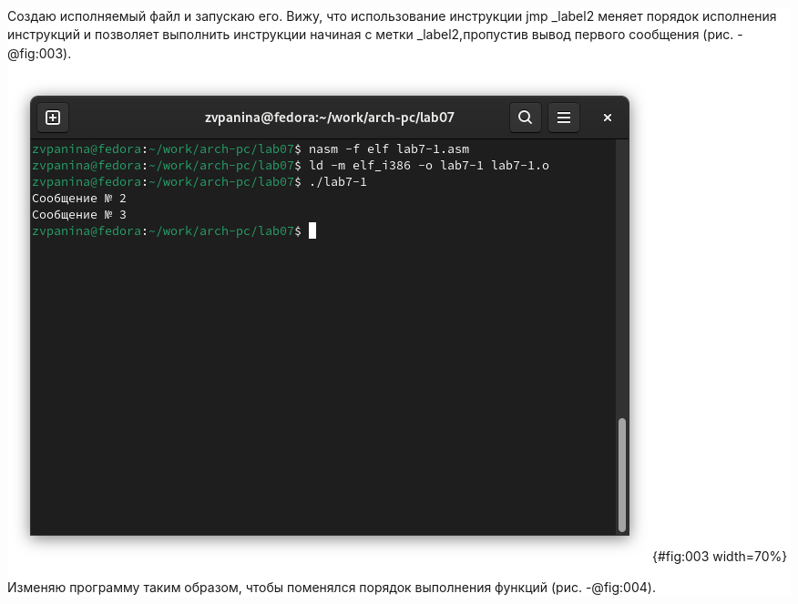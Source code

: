 Создаю исполняемый файл и запускаю его. Вижу, что использование инструкции jmp _label2 меняет порядок исполнения инструкций и позволяет выполнить инструкции начиная с метки _label2,пропустив вывод первого сообщения (рис. -@fig:003).

![Запуск исполняемого файла](image/3.png){#fig:003 width=70%}

Изменяю программу таким образом, чтобы поменялся порядок выполнения функций (рис. -@fig:004).
